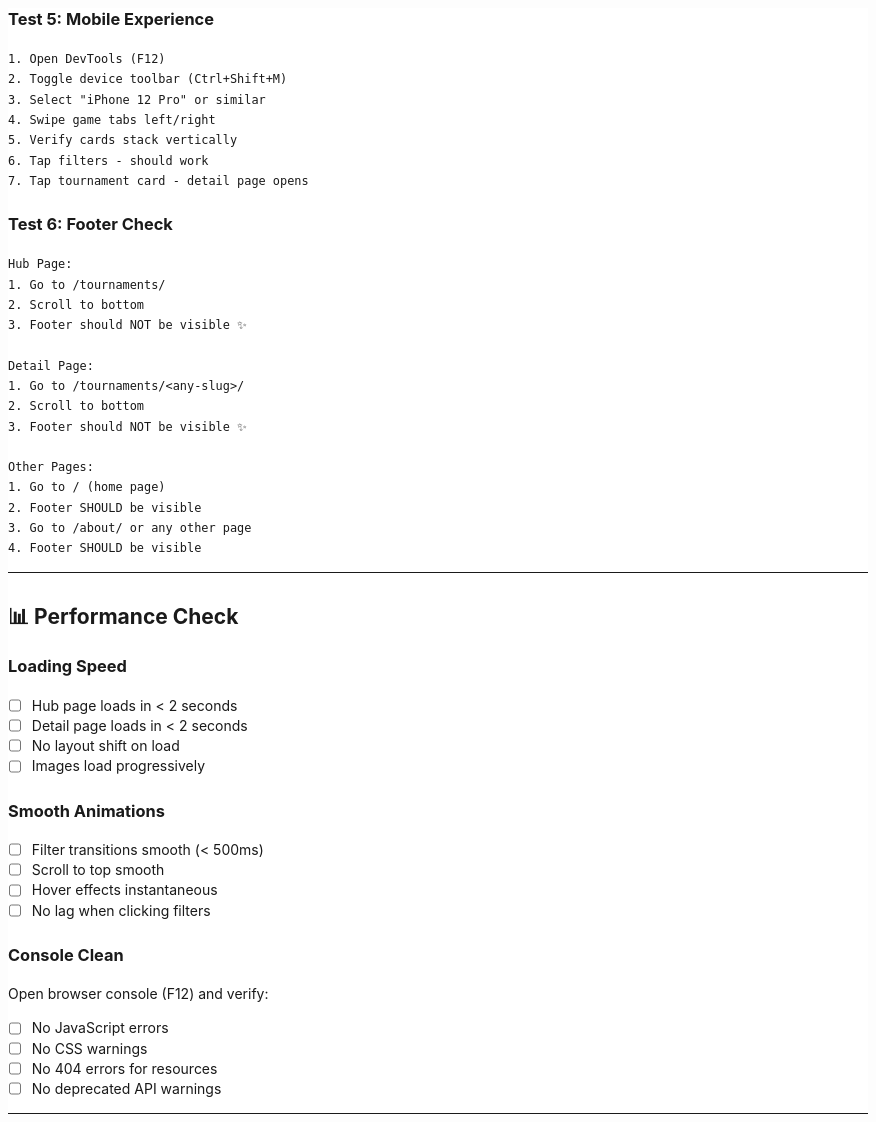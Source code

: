 ### Test 5: Mobile Experience
```
1. Open DevTools (F12)
2. Toggle device toolbar (Ctrl+Shift+M)
3. Select "iPhone 12 Pro" or similar
4. Swipe game tabs left/right
5. Verify cards stack vertically
6. Tap filters - should work
7. Tap tournament card - detail page opens
```

### Test 6: Footer Check
```
Hub Page:
1. Go to /tournaments/
2. Scroll to bottom
3. Footer should NOT be visible ✨

Detail Page:
1. Go to /tournaments/<any-slug>/
2. Scroll to bottom
3. Footer should NOT be visible ✨

Other Pages:
1. Go to / (home page)
2. Footer SHOULD be visible
3. Go to /about/ or any other page
4. Footer SHOULD be visible
```

---

## 📊 Performance Check

### Loading Speed
- [ ] Hub page loads in < 2 seconds
- [ ] Detail page loads in < 2 seconds
- [ ] No layout shift on load
- [ ] Images load progressively

### Smooth Animations
- [ ] Filter transitions smooth (< 500ms)
- [ ] Scroll to top smooth
- [ ] Hover effects instantaneous
- [ ] No lag when clicking filters

### Console Clean
Open browser console (F12) and verify:
- [ ] No JavaScript errors
- [ ] No CSS warnings
- [ ] No 404 errors for resources
- [ ] No deprecated API warnings

---